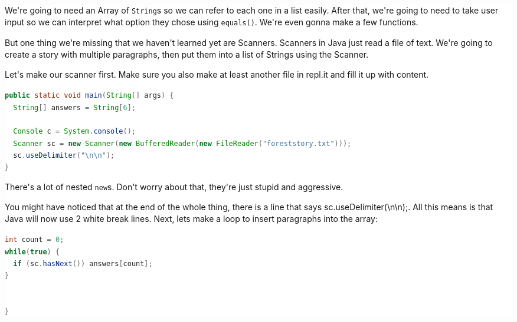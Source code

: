 We're going to need an Array of `String`s so we can refer to each one in a list
easily. After that, we're going to need to take user input so we can interpret
what option they chose using `equals()`. We're even gonna make a few functions.

But one thing we're missing that we haven't learned yet are Scanners. Scanners in
Java just read a file of text. We're going to create a story with multiple paragraphs,
then put them into a list of Strings using the Scanner.

Let's make our scanner first. Make sure you also make at least another file in repl.it
and fill it up with content.
```Java
public static void main(String[] args) {
  String[] answers = String[6];

  Console c = System.console();
  Scanner sc = new Scanner(new BufferedReader(new FileReader("foreststory.txt")));
  sc.useDelimiter("\n\n");
}
```
There's a lot of nested `new`s. Don't worry about that, they're just stupid and aggressive.

You might have noticed that at the end of the whole thing, there is a line that says sc.useDelimiter(\n\n);.
All this means is that Java will now use 2 white break lines. Next, lets make a loop to insert paragraphs into the array:
```Java
int count = 0;
while(true) {
  if (sc.hasNext()) answers[count];
}


}

